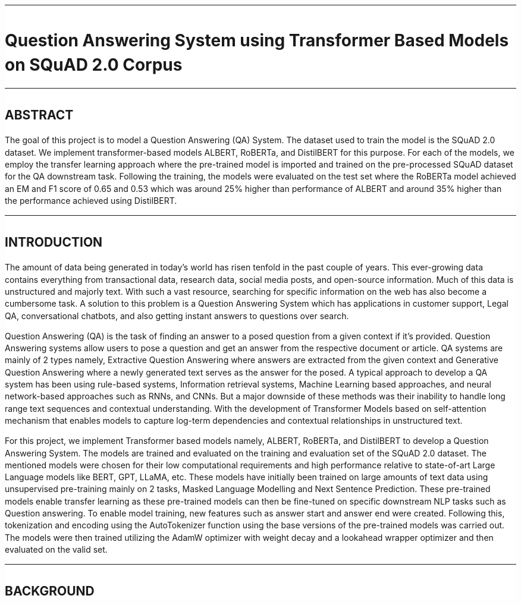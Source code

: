 ------------
# Question Answering System using Transformer Based Models on SQuAD 2.0 Corpus
------------

## ABSTRACT

The goal of this project is to model a Question Answering (QA) System.  The dataset used to train the model is the SQuAD 2.0 dataset. We implement transformer-based models ALBERT, RoBERTa, and DistilBERT for this purpose. For each of the models, we employ the transfer learning approach where the pre-trained model is imported and trained on the pre-processed SQuAD dataset for the QA downstream task. Following the training, the models were evaluated on the test set where the RoBERTa model achieved an EM and F1 score of 0.65 and 0.53 which was around 25% higher than performance of ALBERT and around 35% higher than the performance achieved using DistilBERT.

------------
## INTRODUCTION

The amount of data being generated in today’s world has risen tenfold in the past couple of years. This ever-growing data contains everything from transactional data, research data, social media posts, and open-source information. Much of this data is unstructured and majorly text. With such a vast resource, searching for specific information on the web has also become a cumbersome task. A solution to this problem is a Question Answering System which has applications in customer support, Legal QA, conversational chatbots, and also getting instant answers to questions over search. 

Question Answering (QA) is the task of finding an answer to a posed question from a given context if it’s provided. Question Answering systems allow users to pose a question and get an answer from the respective document or article. QA systems are mainly of 2 types namely, Extractive Question Answering where answers are extracted from the given context and Generative Question Answering where a newly generated text serves as the answer for the posed. A typical approach to develop a QA system has been using rule-based systems, Information retrieval systems, Machine Learning based approaches, and neural network-based approaches such as RNNs, and CNNs. But a major downside of these methods was their inability to handle long range text sequences and contextual understanding. With the development of Transformer Models based on self-attention mechanism that enables models to capture log-term dependencies and contextual relationships in unstructured text.

For this project, we implement Transformer based models namely, ALBERT, RoBERTa, and DistilBERT to develop a Question Answering System. The models are trained and evaluated on the training and evaluation set of the SQuAD 2.0 dataset. The mentioned models were chosen for their low computational requirements and high performance relative to state-of-art Large Language models like BERT, GPT, LLaMA, etc. These models have initially been trained on large amounts of text data using unsupervised pre-training mainly on 2 tasks, Masked Language Modelling and Next Sentence Prediction. These pre-trained models enable transfer learning as these pre-trained models can then be fine-tuned on specific downstream NLP tasks such as Question answering. To enable model training, new features such as answer start and answer end were created. Following this, tokenization and encoding using the AutoTokenizer function using the base versions of the pre-trained models was carried out. The models were then trained utilizing the AdamW optimizer with weight decay and a lookahead wrapper optimizer and then evaluated on the valid set.

------------
## BACKGROUND
